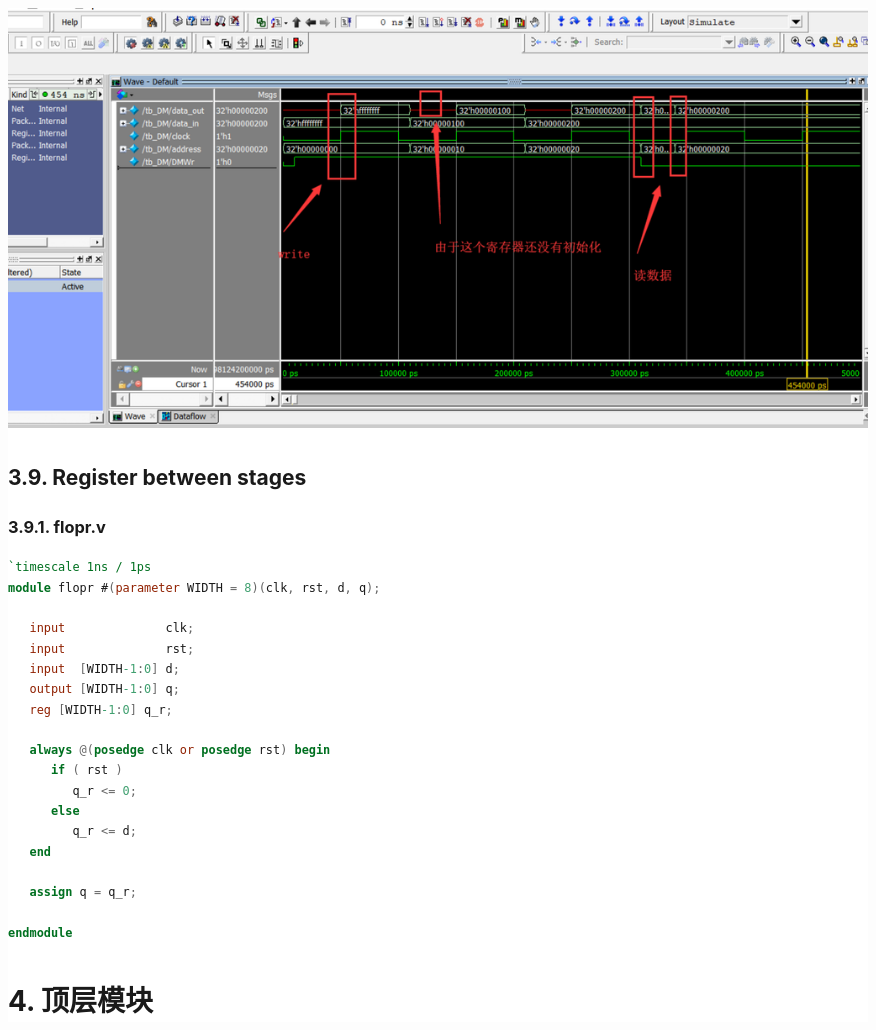 ![1562396198736](.\assets\1562396198736.png)

## 3.9. Register between stages

### 3.9.1. flopr.v

```verilog
`timescale 1ns / 1ps
module flopr #(parameter WIDTH = 8)(clk, rst, d, q);
               
   input              clk;
   input              rst;
   input  [WIDTH-1:0] d;
   output [WIDTH-1:0] q;
   reg [WIDTH-1:0] q_r;
               
   always @(posedge clk or posedge rst) begin
      if ( rst ) 
         q_r <= 0;
      else 
         q_r <= d;
   end 
   
   assign q = q_r;
      
endmodule

```

# 4. 顶层模块
